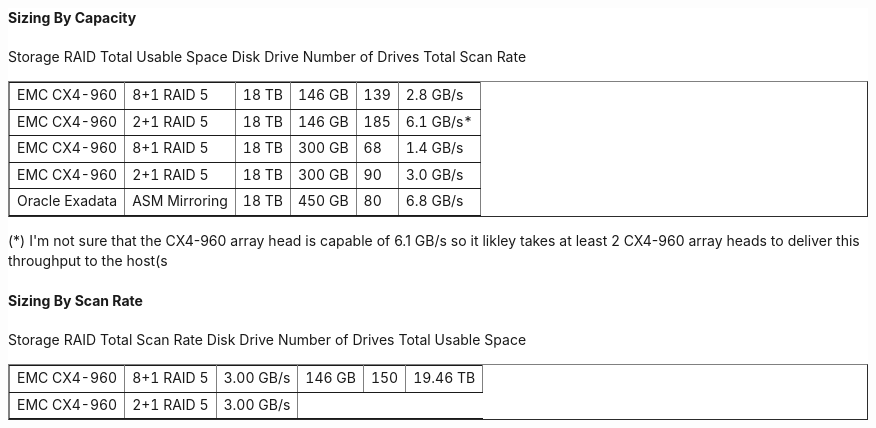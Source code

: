 #### Sizing By Capacity

<table cellpadding="1" width="100%" border="1">
    <tr> Storage RAID Total Usable Space Disk Drive Number of Drives Total Scan Rate </tr>
    <tr>
        <td>EMC CX4-960 </td>
        <td> 8+1 RAID 5 </td>
        <td> 18 TB </td>
        <td> 146 GB </td>
        <td> 139 </td>
        <td> 2.8 GB/s </td>
    </tr>
    <tr>
        <td>EMC CX4-960 </td>
        <td> 2+1 RAID 5 </td>
        <td> 18 TB </td>
        <td> 146 GB </td>
        <td> 185 </td>
        <td> 6.1 GB/s* </td>
    </tr>
    <tr>
        <td>EMC CX4-960 </td>
        <td> 8+1 RAID 5 </td>
        <td> 18 TB </td>
        <td> 300 GB </td>
        <td> 68 </td>
        <td> 1.4 GB/s </td>
    </tr>
    <tr>
        <td>EMC CX4-960 </td>
        <td> 2+1 RAID 5 </td>
        <td> 18 TB </td>
        <td> 300 GB </td>
        <td> 90 </td>
        <td> 3.0 GB/s </td>
    </tr>
    <tr>
        <td>Oracle Exadata </td>
        <td> ASM Mirroring </td>
        <td> 18 TB </td>
        <td> 450 GB </td>
        <td> 80 </td>
        <td> 6.8 GB/s </td>
    </tr>
</table>

(*) I'm not sure that the CX4-960 array head is capable of 6.1 GB/s so it likley takes at least 2 CX4-960 array heads to deliver this throughput to the host(s

#### Sizing By Scan Rate

<table cellpadding="1" width="100%" border="1">
    <tr> Storage RAID Total Scan Rate Disk Drive Number of Drives Total Usable Space </tr>
    <tr>
        <td>EMC CX4-960 </td>
        <td> 8+1 RAID 5 </td>
        <td> 3.00 GB/s </td>
        <td> 146 GB </td>
        <td> 150 </td>
        <td> 19.46 TB </td>
    </tr>
    <tr>
        <td>EMC CX4-960 </td>
        <td> 2+1 RAID 5 </td>
        <td> 3.00 GB/s </td>